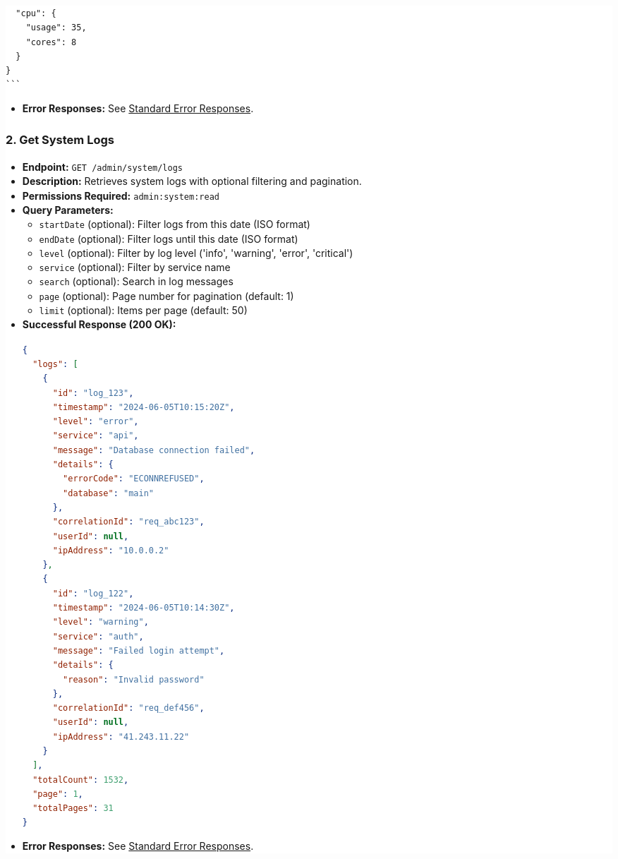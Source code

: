       "cpu": {
        "usage": 35,
        "cores": 8
      }
    }
    ```
*   **Error Responses:** See [Standard Error Responses](#standard-error-responses).

### 2. Get System Logs

*   **Endpoint:** `GET /admin/system/logs`
*   **Description:** Retrieves system logs with optional filtering and pagination.
*   **Permissions Required:** `admin:system:read`
*   **Query Parameters:**
    - `startDate` (optional): Filter logs from this date (ISO format)
    - `endDate` (optional): Filter logs until this date (ISO format)
    - `level` (optional): Filter by log level ('info', 'warning', 'error', 'critical')
    - `service` (optional): Filter by service name
    - `search` (optional): Search in log messages
    - `page` (optional): Page number for pagination (default: 1)
    - `limit` (optional): Items per page (default: 50)
*   **Successful Response (200 OK):**
    ```json
    {
      "logs": [
        {
          "id": "log_123",
          "timestamp": "2024-06-05T10:15:20Z",
          "level": "error",
          "service": "api",
          "message": "Database connection failed",
          "details": {
            "errorCode": "ECONNREFUSED",
            "database": "main"
          },
          "correlationId": "req_abc123",
          "userId": null,
          "ipAddress": "10.0.0.2"
        },
        {
          "id": "log_122",
          "timestamp": "2024-06-05T10:14:30Z",
          "level": "warning",
          "service": "auth",
          "message": "Failed login attempt",
          "details": {
            "reason": "Invalid password"
          },
          "correlationId": "req_def456",
          "userId": null,
          "ipAddress": "41.243.11.22"
        }
      ],
      "totalCount": 1532,
      "page": 1,
      "totalPages": 31
    }
    ```
*   **Error Responses:** See [Standard Error Responses](#standard-error-responses).
